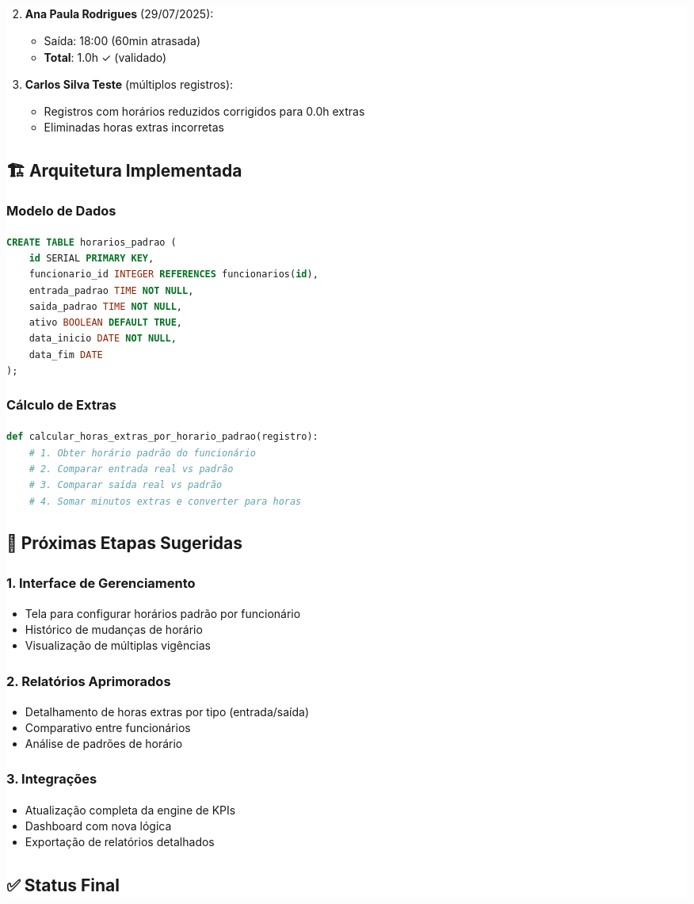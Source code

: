 2. **Ana Paula Rodrigues** (29/07/2025):
   - Saída: 18:00 (60min atrasada)
   - **Total**: 1.0h ✓ (validado)

3. **Carlos Silva Teste** (múltiplos registros):
   - Registros com horários reduzidos corrigidos para 0.0h extras
   - Eliminadas horas extras incorretas

## 🏗️ Arquitetura Implementada

### Modelo de Dados
```sql
CREATE TABLE horarios_padrao (
    id SERIAL PRIMARY KEY,
    funcionario_id INTEGER REFERENCES funcionarios(id),
    entrada_padrao TIME NOT NULL,
    saida_padrao TIME NOT NULL,
    ativo BOOLEAN DEFAULT TRUE,
    data_inicio DATE NOT NULL,
    data_fim DATE
);
```

### Cálculo de Extras
```python
def calcular_horas_extras_por_horario_padrao(registro):
    # 1. Obter horário padrão do funcionário
    # 2. Comparar entrada real vs padrão
    # 3. Comparar saída real vs padrão  
    # 4. Somar minutos extras e converter para horas
```

## 🔄 Próximas Etapas Sugeridas

### 1. **Interface de Gerenciamento**
- Tela para configurar horários padrão por funcionário
- Histórico de mudanças de horário
- Visualização de múltiplas vigências

### 2. **Relatórios Aprimorados**
- Detalhamento de horas extras por tipo (entrada/saída)
- Comparativo entre funcionários
- Análise de padrões de horário

### 3. **Integrações**
- Atualização completa da engine de KPIs
- Dashboard com nova lógica
- Exportação de relatórios detalhados

## ✅ Status Final
